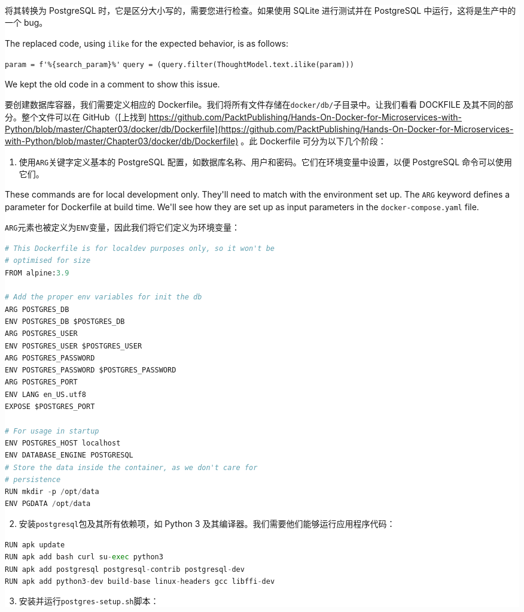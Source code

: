 将其转换为 PostgreSQL 时，它是区分大小写的，需要您进行检查。如果使用 SQLite 进行测试并在 PostgreSQL 中运行，这将是生产中的一个 bug。

The replaced code, using `ilike` for the expected behavior, is as follows:

`param = f'%{search_param}%'`
`query = (query.filter(ThoughtModel.text.ilike(param)))`

We kept the old code in a comment to show this issue.

要创建数据库容器，我们需要定义相应的 Dockerfile。我们将所有文件存储在`docker/db/`子目录中。让我们看看 DOCKFILE 及其不同的部分。整个文件可以在 GitHub（[上找到 https://github.com/PacktPublishing/Hands-On-Docker-for-Microservices-with-Python/blob/master/Chapter03/docker/db/Dockerfile](https://github.com/PacktPublishing/Hands-On-Docker-for-Microservices-with-Python/blob/master/Chapter03/docker/db/Dockerfile) 。此 Dockerfile 可分为以下几个阶段：

1.  使用`ARG`关键字定义基本的 PostgreSQL 配置，如数据库名称、用户和密码。它们在环境变量中设置，以便 PostgreSQL 命令可以使用它们。

These commands are for local development only. They'll need to match with the environment set up. The `ARG` keyword defines a parameter for Dockerfile at build time. We'll see how they are set up as input parameters in the `docker-compose.yaml` file.

`ARG`元素也被定义为`ENV`变量，因此我们将它们定义为环境变量：

```py
# This Dockerfile is for localdev purposes only, so it won't be
# optimised for size
FROM alpine:3.9

# Add the proper env variables for init the db
ARG POSTGRES_DB
ENV POSTGRES_DB $POSTGRES_DB
ARG POSTGRES_USER
ENV POSTGRES_USER $POSTGRES_USER
ARG POSTGRES_PASSWORD
ENV POSTGRES_PASSWORD $POSTGRES_PASSWORD
ARG POSTGRES_PORT
ENV LANG en_US.utf8
EXPOSE $POSTGRES_PORT

# For usage in startup
ENV POSTGRES_HOST localhost
ENV DATABASE_ENGINE POSTGRESQL
# Store the data inside the container, as we don't care for
# persistence
RUN mkdir -p /opt/data
ENV PGDATA /opt/data
```

2.  安装`postgresql`包及其所有依赖项，如 Python 3 及其编译器。我们需要他们能够运行应用程序代码：

```py
RUN apk update
RUN apk add bash curl su-exec python3
RUN apk add postgresql postgresql-contrib postgresql-dev
RUN apk add python3-dev build-base linux-headers gcc libffi-dev
```

3.  安装并运行`postgres-setup.sh`脚本：
